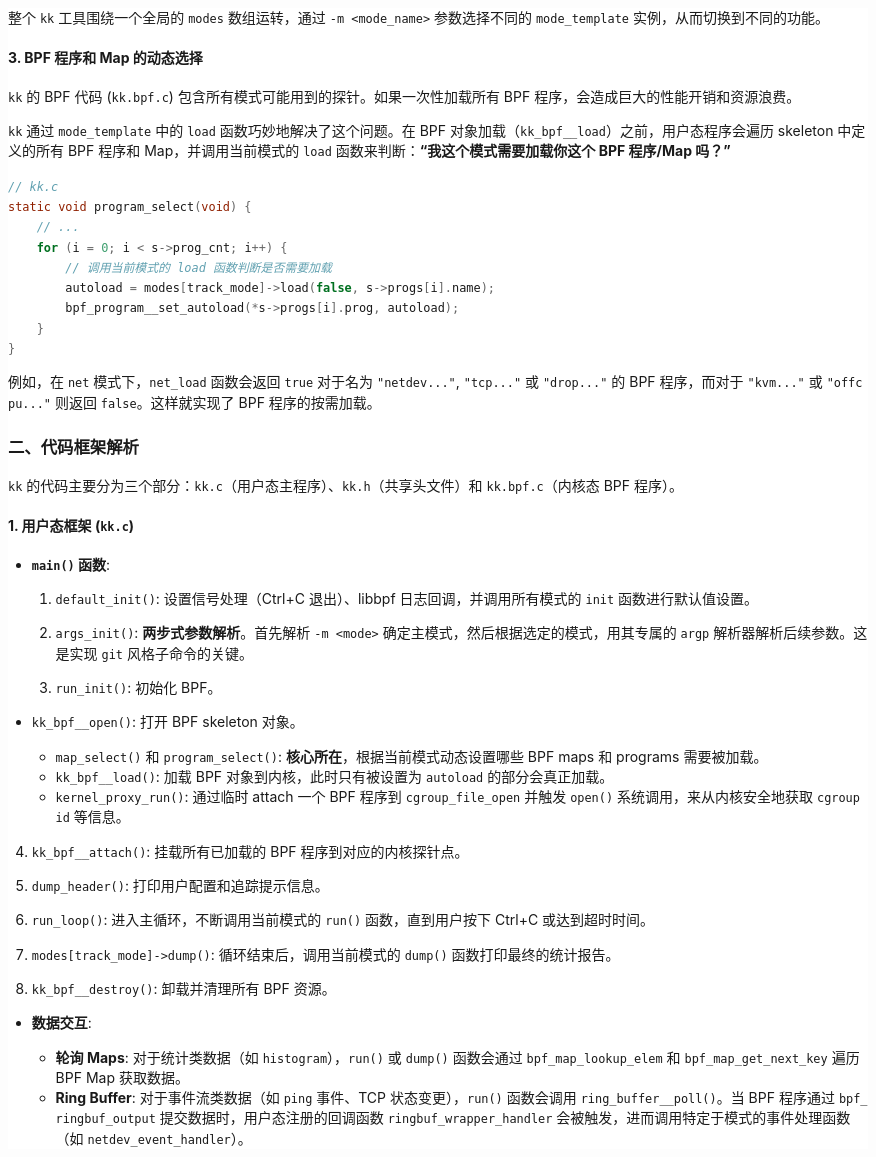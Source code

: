 整个 `kk` 工具围绕一个全局的 `modes` 数组运转，通过 `-m <mode_name>` 参数选择不同的 `mode_template` 实例，从而切换到不同的功能。

#### 3. BPF 程序和 Map 的动态选择

`kk` 的 BPF 代码 (`kk.bpf.c`) 包含所有模式可能用到的探针。如果一次性加载所有 BPF 程序，会造成巨大的性能开销和资源浪费。

`kk` 通过 `mode_template` 中的 `load` 函数巧妙地解决了这个问题。在 BPF 对象加载（`kk_bpf__load`）之前，用户态程序会遍历 skeleton 中定义的所有 BPF 程序和 Map，并调用当前模式的 `load` 函数来判断：**“我这个模式需要加载你这个 BPF 程序/Map 吗？”**

```c
// kk.c
static void program_select(void) {
    // ...
	for (i = 0; i < s->prog_cnt; i++) {
		// 调用当前模式的 load 函数判断是否需要加载
		autoload = modes[track_mode]->load(false, s->progs[i].name);
		bpf_program__set_autoload(*s->progs[i].prog, autoload);
    }
}
```

例如，在 `net` 模式下，`net_load` 函数会返回 `true` 对于名为 `"netdev..."`, `"tcp..."` 或 `"drop..."` 的 BPF 程序，而对于 `"kvm..."` 或 `"offcpu..."` 则返回 `false`。这样就实现了 BPF 程序的按需加载。

### 二、代码框架解析

`kk` 的代码主要分为三个部分：`kk.c`（用户态主程序）、`kk.h`（共享头文件）和 `kk.bpf.c`（内核态 BPF 程序）。

#### 1. 用户态框架 (`kk.c`)

- **`main()` 函数**:

  1. `default_init()`: 设置信号处理（Ctrl+C 退出）、libbpf 日志回调，并调用所有模式的 `init` 函数进行默认值设置。

  2. `args_init()`: **两步式参数解析**。首先解析 `-m <mode>` 确定主模式，然后根据选定的模式，用其专属的 `argp` 解析器解析后续参数。这是实现 `git` 风格子命令的关键。

  3. `run_init()`: 初始化 BPF。
- `kk_bpf__open()`: 打开 BPF skeleton 对象。
     - `map_select()` 和 `program_select()`: **核心所在**，根据当前模式动态设置哪些 BPF maps 和 programs 需要被加载。
     - `kk_bpf__load()`: 加载 BPF 对象到内核，此时只有被设置为 `autoload` 的部分会真正加载。
     - `kernel_proxy_run()`: 通过临时 attach 一个 BPF 程序到 `cgroup_file_open` 并触发 `open()` 系统调用，来从内核安全地获取 `cgroup id` 等信息。
     
4. `kk_bpf__attach()`: 挂载所有已加载的 BPF 程序到对应的内核探针点。
  
5. `dump_header()`: 打印用户配置和追踪提示信息。
  
6. `run_loop()`: 进入主循环，不断调用当前模式的 `run()` 函数，直到用户按下 Ctrl+C 或达到超时时间。
  
7. `modes[track_mode]->dump()`: 循环结束后，调用当前模式的 `dump()` 函数打印最终的统计报告。
  
8. `kk_bpf__destroy()`: 卸载并清理所有 BPF 资源。

- **数据交互**:

  - **轮询 Maps**: 对于统计类数据（如 `histogram`），`run()` 或 `dump()` 函数会通过 `bpf_map_lookup_elem` 和 `bpf_map_get_next_key` 遍历 BPF Map 获取数据。
  - **Ring Buffer**: 对于事件流类数据（如 `ping` 事件、TCP 状态变更），`run()` 函数会调用 `ring_buffer__poll()`。当 BPF 程序通过 `bpf_ringbuf_output` 提交数据时，用户态注册的回调函数 `ringbuf_wrapper_handler` 会被触发，进而调用特定于模式的事件处理函数（如 `netdev_event_handler`）。
